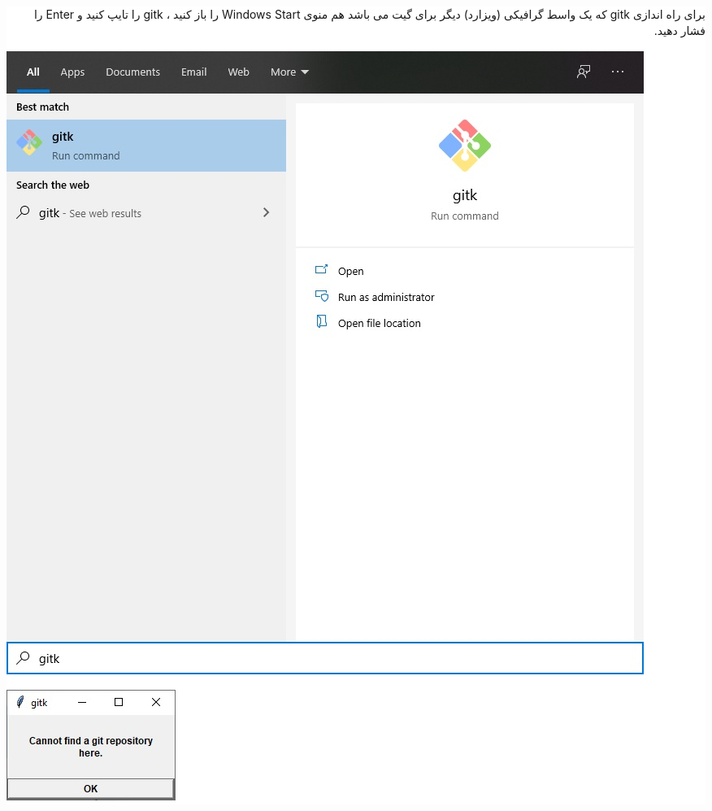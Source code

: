 
<p dir="rtl" align="right">
برای راه اندازی gitk که یک واسط گرافیکی (ویزارد) دیگر برای گیت می باشد هم منوی Windows Start را باز کنید ، gitk   را تایپ کنید و Enter را فشار دهید.
</p>

![install git in windows image 19](./images/md/install-git-19.jpg)

![install git in windows image 20](./images/md/install-git-20.jpg)

